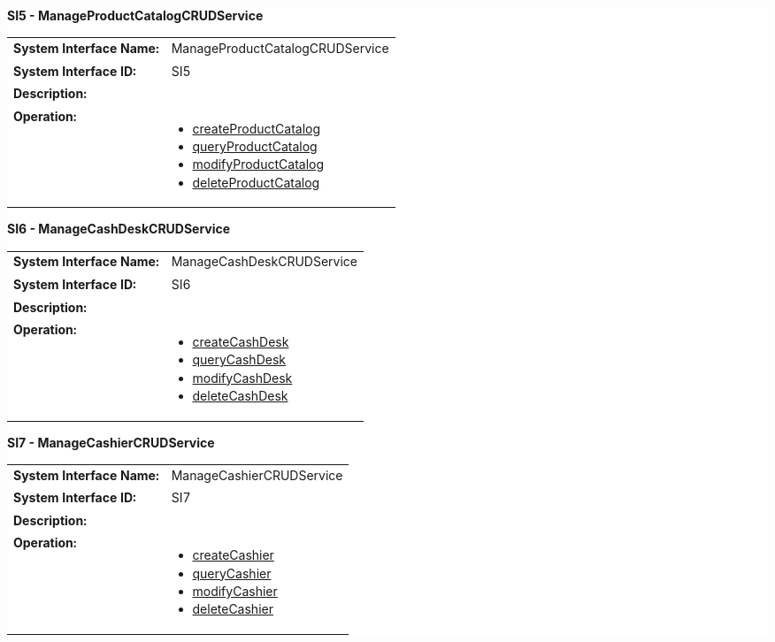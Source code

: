 <b>SI5 - ManageProductCatalogCRUDService</b>
<table>
	<tr>
		<td><b>System Interface Name:</b></td>
		<td><span name ="SERVICEManageProductCatalogCRUDService">ManageProductCatalogCRUDService</span></td>
	</tr>
	<tr>
		<td><b>System Interface ID:</b></td>
		<td>SI5</td>
	</tr>
	<tr>
		<td><b>Description:</b></td>
		<td></td>
	</tr>
	<tr>
		<td><b>Operation:</b></td>
	<td><ul><li><a href="#OPcreateProductCatalog">createProductCatalog</a></li><li><a href="#OPqueryProductCatalog">queryProductCatalog</a></li><li><a href="#OPmodifyProductCatalog">modifyProductCatalog</a></li><li><a href="#OPdeleteProductCatalog">deleteProductCatalog</a></li></ul></td>
	</tr>
	</table>

<b>SI6 - ManageCashDeskCRUDService</b>
<table>
	<tr>
		<td><b>System Interface Name:</b></td>
		<td><span name ="SERVICEManageCashDeskCRUDService">ManageCashDeskCRUDService</span></td>
	</tr>
	<tr>
		<td><b>System Interface ID:</b></td>
		<td>SI6</td>
	</tr>
	<tr>
		<td><b>Description:</b></td>
		<td></td>
	</tr>
	<tr>
		<td><b>Operation:</b></td>
	<td><ul><li><a href="#OPcreateCashDesk">createCashDesk</a></li><li><a href="#OPqueryCashDesk">queryCashDesk</a></li><li><a href="#OPmodifyCashDesk">modifyCashDesk</a></li><li><a href="#OPdeleteCashDesk">deleteCashDesk</a></li></ul></td>
	</tr>
	</table>

<b>SI7 - ManageCashierCRUDService</b>
<table>
	<tr>
		<td><b>System Interface Name:</b></td>
		<td><span name ="SERVICEManageCashierCRUDService">ManageCashierCRUDService</span></td>
	</tr>
	<tr>
		<td><b>System Interface ID:</b></td>
		<td>SI7</td>
	</tr>
	<tr>
		<td><b>Description:</b></td>
		<td></td>
	</tr>
	<tr>
		<td><b>Operation:</b></td>
	<td><ul><li><a href="#OPcreateCashier">createCashier</a></li><li><a href="#OPqueryCashier">queryCashier</a></li><li><a href="#OPmodifyCashier">modifyCashier</a></li><li><a href="#OPdeleteCashier">deleteCashier</a></li></ul></td>